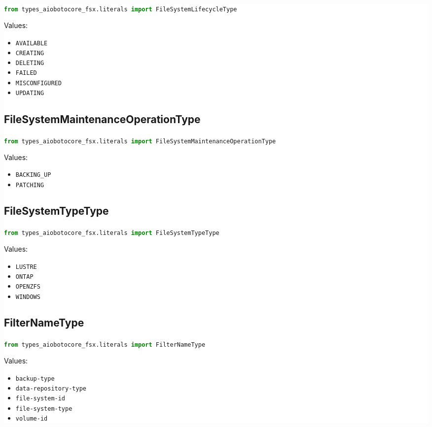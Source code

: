 ```python
from types_aiobotocore_fsx.literals import FileSystemLifecycleType
```

Values:

- `AVAILABLE`
- `CREATING`
- `DELETING`
- `FAILED`
- `MISCONFIGURED`
- `UPDATING`

<a id="filesystemmaintenanceoperationtype"></a>

## FileSystemMaintenanceOperationType

```python
from types_aiobotocore_fsx.literals import FileSystemMaintenanceOperationType
```

Values:

- `BACKING_UP`
- `PATCHING`

<a id="filesystemtypetype"></a>

## FileSystemTypeType

```python
from types_aiobotocore_fsx.literals import FileSystemTypeType
```

Values:

- `LUSTRE`
- `ONTAP`
- `OPENZFS`
- `WINDOWS`

<a id="filternametype"></a>

## FilterNameType

```python
from types_aiobotocore_fsx.literals import FilterNameType
```

Values:

- `backup-type`
- `data-repository-type`
- `file-system-id`
- `file-system-type`
- `volume-id`
